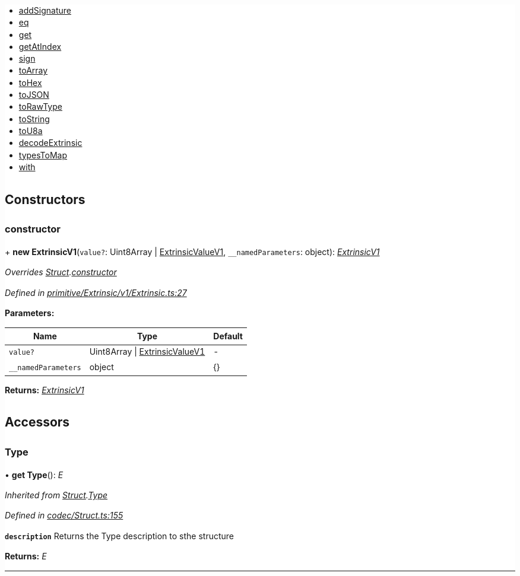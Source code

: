 * [addSignature](_primitive_extrinsic_v1_extrinsic_.extrinsicv1.md#addsignature)
* [eq](_primitive_extrinsic_v1_extrinsic_.extrinsicv1.md#eq)
* [get](_primitive_extrinsic_v1_extrinsic_.extrinsicv1.md#get)
* [getAtIndex](_primitive_extrinsic_v1_extrinsic_.extrinsicv1.md#getatindex)
* [sign](_primitive_extrinsic_v1_extrinsic_.extrinsicv1.md#sign)
* [toArray](_primitive_extrinsic_v1_extrinsic_.extrinsicv1.md#toarray)
* [toHex](_primitive_extrinsic_v1_extrinsic_.extrinsicv1.md#tohex)
* [toJSON](_primitive_extrinsic_v1_extrinsic_.extrinsicv1.md#tojson)
* [toRawType](_primitive_extrinsic_v1_extrinsic_.extrinsicv1.md#torawtype)
* [toString](_primitive_extrinsic_v1_extrinsic_.extrinsicv1.md#tostring)
* [toU8a](_primitive_extrinsic_v1_extrinsic_.extrinsicv1.md#tou8a)
* [decodeExtrinsic](_primitive_extrinsic_v1_extrinsic_.extrinsicv1.md#static-decodeextrinsic)
* [typesToMap](_primitive_extrinsic_v1_extrinsic_.extrinsicv1.md#static-typestomap)
* [with](_primitive_extrinsic_v1_extrinsic_.extrinsicv1.md#static-with)

## Constructors

###  constructor

\+ **new ExtrinsicV1**(`value?`: Uint8Array | [ExtrinsicValueV1](../interfaces/_primitive_extrinsic_v1_extrinsic_.extrinsicvaluev1.md), `__namedParameters`: object): *[ExtrinsicV1](_primitive_extrinsic_v1_extrinsic_.extrinsicv1.md)*

*Overrides [Struct](_codec_struct_.struct.md).[constructor](_codec_struct_.struct.md#constructor)*

*Defined in [primitive/Extrinsic/v1/Extrinsic.ts:27](https://github.com/polkadot-js/api/blob/f1fe498801/packages/types/src/primitive/Extrinsic/v1/Extrinsic.ts#L27)*

**Parameters:**

Name | Type | Default |
------ | ------ | ------ |
`value?` | Uint8Array &#124; [ExtrinsicValueV1](../interfaces/_primitive_extrinsic_v1_extrinsic_.extrinsicvaluev1.md) | - |
`__namedParameters` | object |  {} |

**Returns:** *[ExtrinsicV1](_primitive_extrinsic_v1_extrinsic_.extrinsicv1.md)*

## Accessors

###  Type

• **get Type**(): *E*

*Inherited from [Struct](_codec_struct_.struct.md).[Type](_codec_struct_.struct.md#type)*

*Defined in [codec/Struct.ts:155](https://github.com/polkadot-js/api/blob/f1fe498801/packages/types/src/codec/Struct.ts#L155)*

**`description`** Returns the Type description to sthe structure

**Returns:** *E*

___
